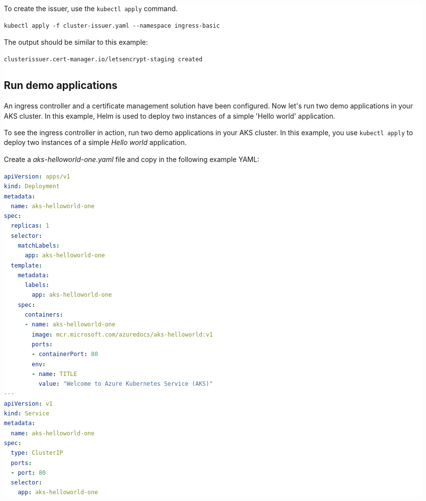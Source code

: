 To create the issuer, use the `kubectl apply` command.

```
kubectl apply -f cluster-issuer.yaml --namespace ingress-basic
```

The output should be similar to this example:

```
clusterissuer.cert-manager.io/letsencrypt-staging created
```

## Run demo applications

An ingress controller and a certificate management solution have been configured. Now let's run two demo applications in your AKS cluster. In this example, Helm is used to deploy two instances of a simple 'Hello world' application.

To see the ingress controller in action, run two demo applications in your AKS cluster. In this example, you use `kubectl apply` to deploy two instances of a simple *Hello world* application.

Create a *aks-helloworld-one.yaml* file and copy in the following example YAML:

```yml
apiVersion: apps/v1
kind: Deployment
metadata:
  name: aks-helloworld-one
spec:
  replicas: 1
  selector:
    matchLabels:
      app: aks-helloworld-one
  template:
    metadata:
      labels:
        app: aks-helloworld-one
    spec:
      containers:
      - name: aks-helloworld-one
        image: mcr.microsoft.com/azuredocs/aks-helloworld:v1
        ports:
        - containerPort: 80
        env:
        - name: TITLE
          value: "Welcome to Azure Kubernetes Service (AKS)"
---
apiVersion: v1
kind: Service
metadata:
  name: aks-helloworld-one
spec:
  type: ClusterIP
  ports:
  - port: 80
  selector:
    app: aks-helloworld-one
```
